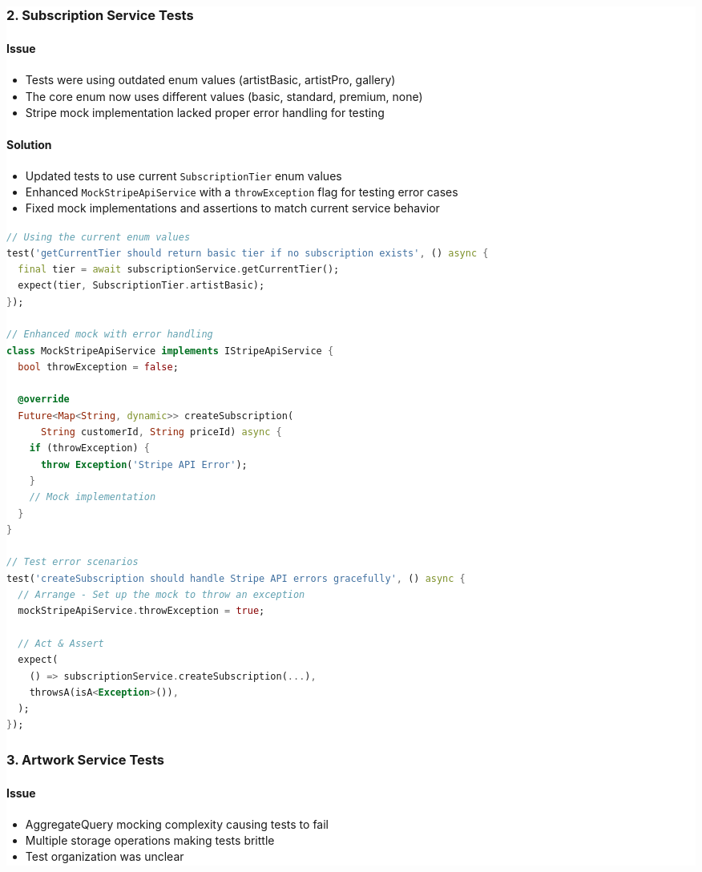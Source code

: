 ### 2. Subscription Service Tests

#### Issue
- Tests were using outdated enum values (artistBasic, artistPro, gallery)
- The core enum now uses different values (basic, standard, premium, none)
- Stripe mock implementation lacked proper error handling for testing

#### Solution
- Updated tests to use current `SubscriptionTier` enum values
- Enhanced `MockStripeApiService` with a `throwException` flag for testing error cases
- Fixed mock implementations and assertions to match current service behavior

```dart
// Using the current enum values
test('getCurrentTier should return basic tier if no subscription exists', () async {
  final tier = await subscriptionService.getCurrentTier();
  expect(tier, SubscriptionTier.artistBasic);
});

// Enhanced mock with error handling
class MockStripeApiService implements IStripeApiService {
  bool throwException = false;

  @override
  Future<Map<String, dynamic>> createSubscription(
      String customerId, String priceId) async {
    if (throwException) {
      throw Exception('Stripe API Error');
    }
    // Mock implementation
  }
}

// Test error scenarios
test('createSubscription should handle Stripe API errors gracefully', () async {
  // Arrange - Set up the mock to throw an exception
  mockStripeApiService.throwException = true;

  // Act & Assert
  expect(
    () => subscriptionService.createSubscription(...),
    throwsA(isA<Exception>()),
  );
});
```

### 3. Artwork Service Tests

#### Issue
- AggregateQuery mocking complexity causing tests to fail
- Multiple storage operations making tests brittle
- Test organization was unclear
